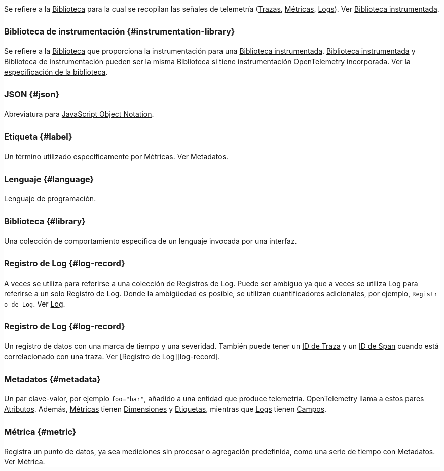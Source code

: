 Se refiere a la [Biblioteca](#library) para la cual se recopilan las señales de telemetría
([Trazas](#trace), [Métricas](#metric), [Logs](#log)). Ver
[Biblioteca instrumentada][instrumented library].

### Biblioteca de instrumentación {#instrumentation-library}

Se refiere a la [Biblioteca](#library) que proporciona la instrumentación para una [Biblioteca instrumentada](#instrumented-library).
[Biblioteca instrumentada](#instrumented-library) y
[Biblioteca de instrumentación](#instrumentation-library) pueden ser la misma
[Biblioteca](#library) si tiene instrumentación OpenTelemetry incorporada. Ver la [especificación de la biblioteca][spec-instrumentation-lib].

### JSON {#json}

Abreviatura para [JavaScript Object Notation][json].

### Etiqueta {#label}

Un término utilizado específicamente por [Métricas](#metric). Ver [Metadatos](#metadata).

### Lenguaje {#language}

Lenguaje de programación.

### Biblioteca {#library}

Una colección de comportamiento específica de un lenguaje invocada por una interfaz.

### Registro de Log {#log-record}

A veces se utiliza para referirse a una colección de [Registros de Log](#log-record). Puede ser ambiguo ya que a veces se utiliza [Log](#log) para referirse a un solo [Registro de Log](#log-record). Donde la ambigüedad es posible, se utilizan cuantificadores adicionales, por ejemplo, `Registro de Log`. Ver [Log].

### Registro de Log {#log-record}

Un registro de datos con una marca de tiempo y una severidad. También puede tener un [ID de Traza](#trace) y un [ID de Span](#span) cuando está correlacionado con una traza. Ver [Registro de Log][log-record].

### Metadatos {#metadata}

Un par clave-valor, por ejemplo `foo="bar"`, añadido a una entidad que produce telemetría. OpenTelemetry llama a estos pares [Atributos](#attribute). Además, [Métricas](#metric) tienen [Dimensiones](#dimension) y [Etiquetas](#label), mientras que [Logs](#log) tienen [Campos](#field).

### Métrica {#metric}

Registra un punto de datos, ya sea mediciones sin procesar o agregación predefinida, como una serie de tiempo con [Metadatos](#metadata). Ver [Métrica][metric].


[OpenTelemetry Collector]: /docs/collector/
[merger]: /docs/what-is-opentelemetry/#history
[attribute]: /docs/specs/otel/common/#attributes
[baggage]: /docs/specs/otel/baggage/api/
[context propagation]: /docs/specs/otel/overview#context-propagation
[dag]: https://en.wikipedia.org/wiki/Directed_acyclic_graph
[distributed tracing]: ../signals/traces/
[distributions]: ../distributions/
[field]: /docs/specs/otel/logs/data-model#field-kinds
[http]: https://en.wikipedia.org/wiki/Hypertext_Transfer_Protocol
[instrumented library]: /docs/specs/otel/glossary/#instrumented-library
[Jaeger]: https://www.jaegertracing.io/
[json]: https://en.wikipedia.org/wiki/JSON
[log record]: /docs/specs/otel/glossary#log-record
[log]: /docs/specs/otel/glossary#log
[metric]: ../signals/metrics/
[opentelemetry-proto]: https://github.com/open-telemetry/opentelemetry-proto
[propagators]: /docs/languages/go/instrumentation/#propagators-and-context
[Prometheus]: https://prometheus.io/
[receiver]: /docs/collector/configuration/#receivers
[rest]: https://en.wikipedia.org/wiki/Representational_state_transfer
[rpc]: https://en.wikipedia.org/wiki/Remote_procedure_call
[sampling]: /docs/specs/otel/trace/sdk#sampling
[signals]: ../signals/
[span]: /docs/specs/otel/trace/api#span
[spec-instrumentation-lib]: /docs/specs/otel/glossary/#instrumentation-library
[specification]: ../components/#specification
[status]: /docs/specs/otel/trace/api#set-status
[tracer]: /docs/specs/otel/trace/api#tracer
[traces]: /docs/specs/otel/overview#traces
